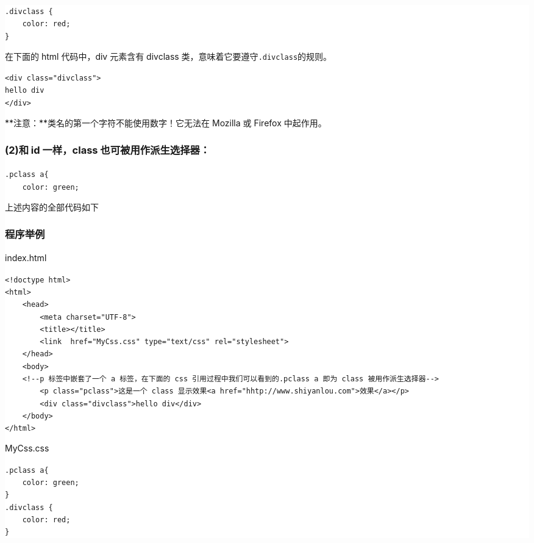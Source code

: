 ```
.divclass {
    color: red;
}

```

在下面的 html 代码中，div 元素含有 divclass 类，意味着它要遵守`.divclass`的规则。

```
<div class="divclass">
hello div
</div>

```

**注意：**类名的第一个字符不能使用数字！它无法在 Mozilla 或 Firefox 中起作用。

### (2)和 id 一样，class 也可被用作派生选择器：

```
.pclass a{
    color: green;

```

上述内容的全部代码如下

### 程序举例

index.html

```
<!doctype html>
<html>
    <head>
        <meta charset="UTF-8">
        <title></title>
        <link  href="MyCss.css" type="text/css" rel="stylesheet">
    </head>
    <body>
    <!--p 标签中嵌套了一个 a 标签，在下面的 css 引用过程中我们可以看到的.pclass a 即为 class 被用作派生选择器-->
        <p class="pclass">这是一个 class 显示效果<a href="hhtp://www.shiyanlou.com">效果</a></p>
        <div class="divclass">hello div</div>
    </body>
</html>

```

MyCss.css

```
.pclass a{
    color: green;
}
.divclass {
    color: red;
}

```
